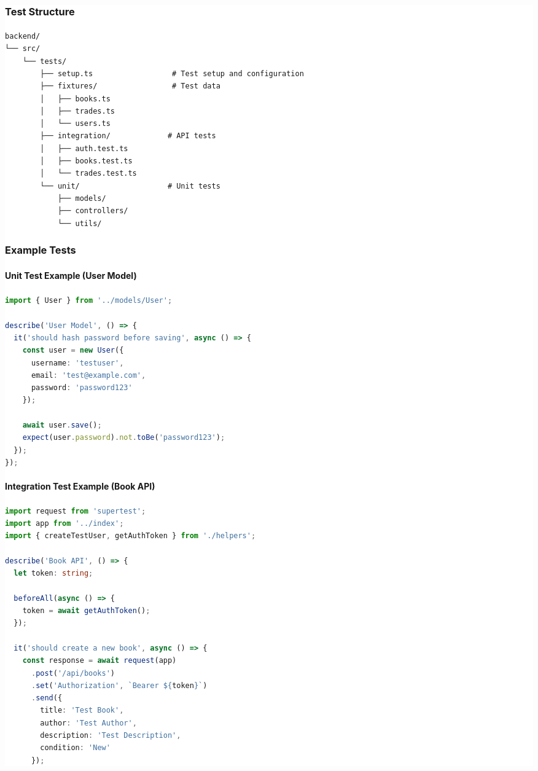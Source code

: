 ### Test Structure

```
backend/
└── src/
    └── tests/
        ├── setup.ts                  # Test setup and configuration
        ├── fixtures/                 # Test data
        │   ├── books.ts
        │   ├── trades.ts
        │   └── users.ts
        ├── integration/             # API tests
        │   ├── auth.test.ts
        │   ├── books.test.ts
        │   └── trades.test.ts
        └── unit/                    # Unit tests
            ├── models/
            ├── controllers/
            └── utils/
```

### Example Tests

#### Unit Test Example (User Model)
```typescript
import { User } from '../models/User';

describe('User Model', () => {
  it('should hash password before saving', async () => {
    const user = new User({
      username: 'testuser',
      email: 'test@example.com',
      password: 'password123'
    });
    
    await user.save();
    expect(user.password).not.toBe('password123');
  });
});
```

#### Integration Test Example (Book API)
```typescript
import request from 'supertest';
import app from '../index';
import { createTestUser, getAuthToken } from './helpers';

describe('Book API', () => {
  let token: string;

  beforeAll(async () => {
    token = await getAuthToken();
  });

  it('should create a new book', async () => {
    const response = await request(app)
      .post('/api/books')
      .set('Authorization', `Bearer ${token}`)
      .send({
        title: 'Test Book',
        author: 'Test Author',
        description: 'Test Description',
        condition: 'New'
      });
```